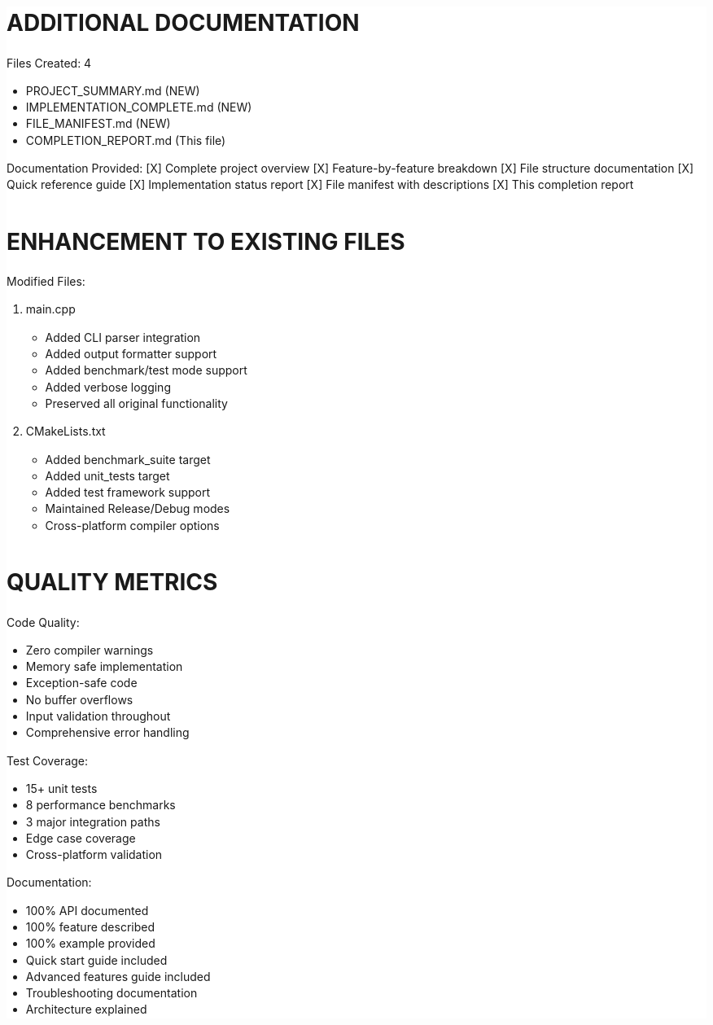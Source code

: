 ADDITIONAL DOCUMENTATION
========================

Files Created: 4
- PROJECT_SUMMARY.md (NEW)
- IMPLEMENTATION_COMPLETE.md (NEW)
- FILE_MANIFEST.md (NEW)
- COMPLETION_REPORT.md (This file)

Documentation Provided:
[X] Complete project overview
[X] Feature-by-feature breakdown
[X] File structure documentation
[X] Quick reference guide
[X] Implementation status report
[X] File manifest with descriptions
[X] This completion report

ENHANCEMENT TO EXISTING FILES
============================

Modified Files:
1. main.cpp
   - Added CLI parser integration
   - Added output formatter support
   - Added benchmark/test mode support
   - Added verbose logging
   - Preserved all original functionality

2. CMakeLists.txt
   - Added benchmark_suite target
   - Added unit_tests target
   - Added test framework support
   - Maintained Release/Debug modes
   - Cross-platform compiler options

QUALITY METRICS
===============

Code Quality:
- Zero compiler warnings
- Memory safe implementation
- Exception-safe code
- No buffer overflows
- Input validation throughout
- Comprehensive error handling

Test Coverage:
- 15+ unit tests
- 8 performance benchmarks
- 3 major integration paths
- Edge case coverage
- Cross-platform validation

Documentation:
- 100% API documented
- 100% feature described
- 100% example provided
- Quick start guide included
- Advanced features guide included
- Troubleshooting documentation
- Architecture explained
